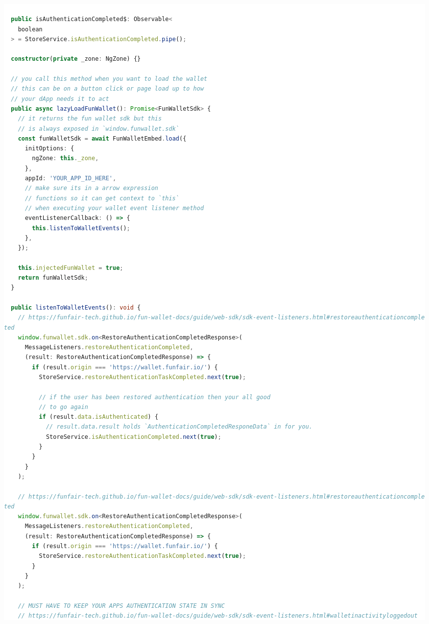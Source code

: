 ```ts

  public isAuthenticationCompleted$: Observable<
    boolean
  > = StoreService.isAuthenticationCompleted.pipe();

  constructor(private _zone: NgZone) {}

  // you call this method when you want to load the wallet
  // this can be on a button click or page load up to how
  // your dApp needs it to act
  public async lazyLoadFunWallet(): Promise<FunWalletSdk> {
    // it returns the fun wallet sdk but this
    // is always exposed in `window.funwallet.sdk`
    const funWalletSdk = await FunWalletEmbed.load({
      initOptions: {
        ngZone: this._zone,
      },
      appId: 'YOUR_APP_ID_HERE',
      // make sure its in a arrow expression
      // functions so it can get context to `this`
      // when executing your wallet event listener method
      eventListenerCallback: () => {
        this.listenToWalletEvents();
      },
    });

    this.injectedFunWallet = true;
    return funWalletSdk;
  }

  public listenToWalletEvents(): void {
    // https://funfair-tech.github.io/fun-wallet-docs/guide/web-sdk/sdk-event-listeners.html#restoreauthenticationcompleted
    window.funwallet.sdk.on<RestoreAuthenticationCompletedResponse>(
      MessageListeners.restoreAuthenticationCompleted,
      (result: RestoreAuthenticationCompletedResponse) => {
        if (result.origin === 'https://wallet.funfair.io/') {
          StoreService.restoreAuthenticationTaskCompleted.next(true);

          // if the user has been restored authentication then your all good
          // to go again
          if (result.data.isAuthenticated) {
            // result.data.result holds `AuthenticationCompletedResponeData` in for you.
            StoreService.isAuthenticationCompleted.next(true);
          }
        }
      }
    );

    // https://funfair-tech.github.io/fun-wallet-docs/guide/web-sdk/sdk-event-listeners.html#restoreauthenticationcompleted
    window.funwallet.sdk.on<RestoreAuthenticationCompletedResponse>(
      MessageListeners.restoreAuthenticationCompleted,
      (result: RestoreAuthenticationCompletedResponse) => {
        if (result.origin === 'https://wallet.funfair.io/') {
          StoreService.restoreAuthenticationTaskCompleted.next(true);
        }
      }
    );

    // MUST HAVE TO KEEP YOUR APPS AUTHENTICATION STATE IN SYNC
    // https://funfair-tech.github.io/fun-wallet-docs/guide/web-sdk/sdk-event-listeners.html#walletinactivityloggedout
```